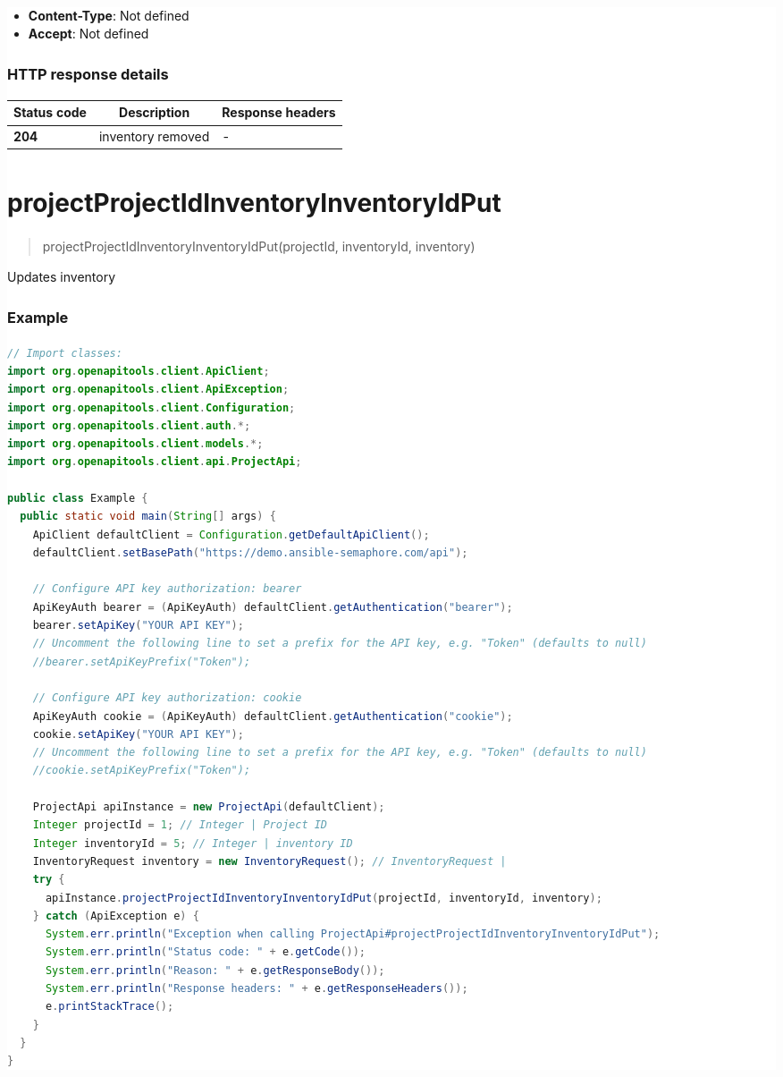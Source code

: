  - **Content-Type**: Not defined
 - **Accept**: Not defined

### HTTP response details
| Status code | Description | Response headers |
|-------------|-------------|------------------|
| **204** | inventory removed |  -  |

<a name="projectProjectIdInventoryInventoryIdPut"></a>
# **projectProjectIdInventoryInventoryIdPut**
> projectProjectIdInventoryInventoryIdPut(projectId, inventoryId, inventory)

Updates inventory

### Example
```java
// Import classes:
import org.openapitools.client.ApiClient;
import org.openapitools.client.ApiException;
import org.openapitools.client.Configuration;
import org.openapitools.client.auth.*;
import org.openapitools.client.models.*;
import org.openapitools.client.api.ProjectApi;

public class Example {
  public static void main(String[] args) {
    ApiClient defaultClient = Configuration.getDefaultApiClient();
    defaultClient.setBasePath("https://demo.ansible-semaphore.com/api");
    
    // Configure API key authorization: bearer
    ApiKeyAuth bearer = (ApiKeyAuth) defaultClient.getAuthentication("bearer");
    bearer.setApiKey("YOUR API KEY");
    // Uncomment the following line to set a prefix for the API key, e.g. "Token" (defaults to null)
    //bearer.setApiKeyPrefix("Token");

    // Configure API key authorization: cookie
    ApiKeyAuth cookie = (ApiKeyAuth) defaultClient.getAuthentication("cookie");
    cookie.setApiKey("YOUR API KEY");
    // Uncomment the following line to set a prefix for the API key, e.g. "Token" (defaults to null)
    //cookie.setApiKeyPrefix("Token");

    ProjectApi apiInstance = new ProjectApi(defaultClient);
    Integer projectId = 1; // Integer | Project ID
    Integer inventoryId = 5; // Integer | inventory ID
    InventoryRequest inventory = new InventoryRequest(); // InventoryRequest | 
    try {
      apiInstance.projectProjectIdInventoryInventoryIdPut(projectId, inventoryId, inventory);
    } catch (ApiException e) {
      System.err.println("Exception when calling ProjectApi#projectProjectIdInventoryInventoryIdPut");
      System.err.println("Status code: " + e.getCode());
      System.err.println("Reason: " + e.getResponseBody());
      System.err.println("Response headers: " + e.getResponseHeaders());
      e.printStackTrace();
    }
  }
}
```
